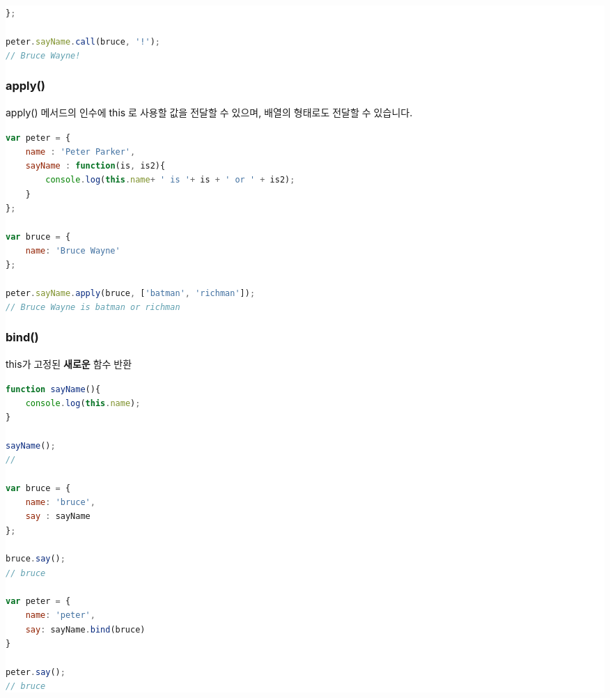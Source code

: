 ```javascript
};

peter.sayName.call(bruce, '!');
// Bruce Wayne!
```
### apply()
apply() 메서드의 인수에 this 로 사용할 값을 전달할 수 있으며, 배열의 형태로도 전달할 수 있습니다.
```javascript
var peter = {
    name : 'Peter Parker',
    sayName : function(is, is2){    
        console.log(this.name+ ' is '+ is + ' or ' + is2);
    }
};

var bruce = {
    name: 'Bruce Wayne'
};

peter.sayName.apply(bruce, ['batman', 'richman']);
// Bruce Wayne is batman or richman
```
### bind()
this가 고정된 **새로운** 함수 반환
```javascript
function sayName(){
    console.log(this.name);
}

sayName();
//

var bruce = {
    name: 'bruce',
    say : sayName
};

bruce.say();
// bruce

var peter = {
    name: 'peter',
    say: sayName.bind(bruce)
}

peter.say();
// bruce
```